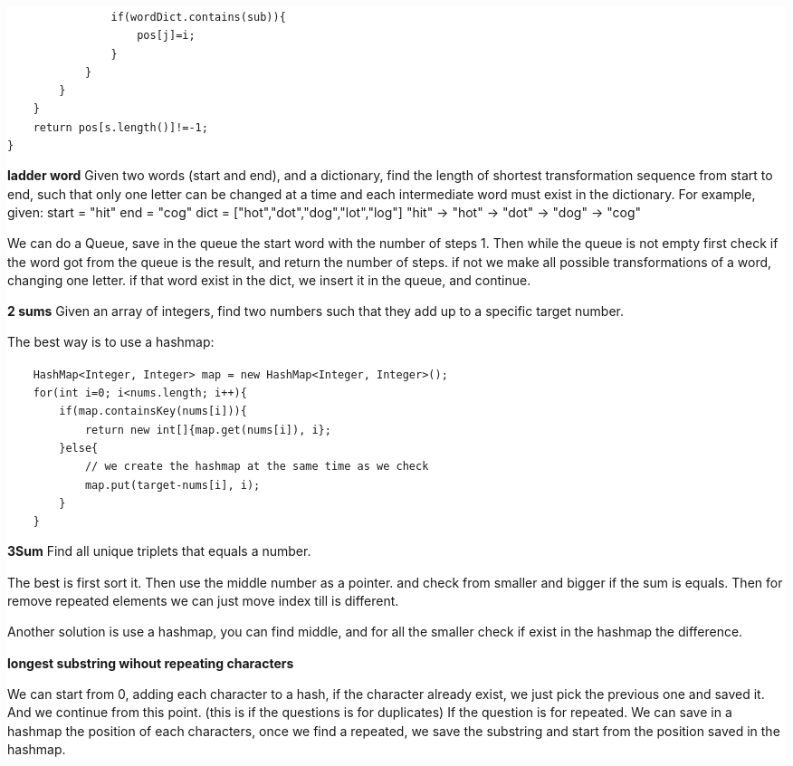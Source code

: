 ```
				if(wordDict.contains(sub)){
					pos[j]=i;
				}
			}
		}
	}
	return pos[s.length()]!=-1;
}
```

__ladder word__
Given two words (start and end), and a dictionary, find the length of shortest transformation sequence from start to end, such that only one letter can be changed at a time and each intermediate word must exist in the dictionary. For example, given:
start = "hit"
end = "cog"
dict = ["hot","dot","dog","lot","log"]
"hit" -> "hot" -> "dot" -> "dog" -> "cog"

We can do a Queue, save in the queue the start word with the number of steps 1.
Then while the queue is not empty
first check if the word got from the queue is the result, and return the number of steps.
if not we make all possible transformations of a word, changing one letter. if that word exist in the dict, we insert it in the queue, and continue.


__2 sums__
Given an array of integers, find two numbers such that they add up to a specific target number.

The best way is to use a hashmap:
```
    HashMap<Integer, Integer> map = new HashMap<Integer, Integer>();
    for(int i=0; i<nums.length; i++){
        if(map.containsKey(nums[i])){
            return new int[]{map.get(nums[i]), i};
        }else{
			// we create the hashmap at the same time as we check
            map.put(target-nums[i], i);
        }
    }
```

__3Sum__
Find all unique triplets that equals a number.

The best is first sort it. Then use the middle number as a pointer.
and check from smaller and bigger if the sum is equals.
Then for remove repeated elements we can just move index till is different.

Another solution is use a hashmap, you can find middle, and for all the smaller check if exist in the hashmap the difference.

__longest substring wihout repeating characters__

We can start from 0, adding each character to a hash, if the character already exist, we just pick the previous one and saved it. And we continue from this point. (this is if the questions is for duplicates) If the question is for repeated.
We can save in a hashmap the position of each characters, once we find a repeated, we save the substring and start from the position saved in the hashmap.

